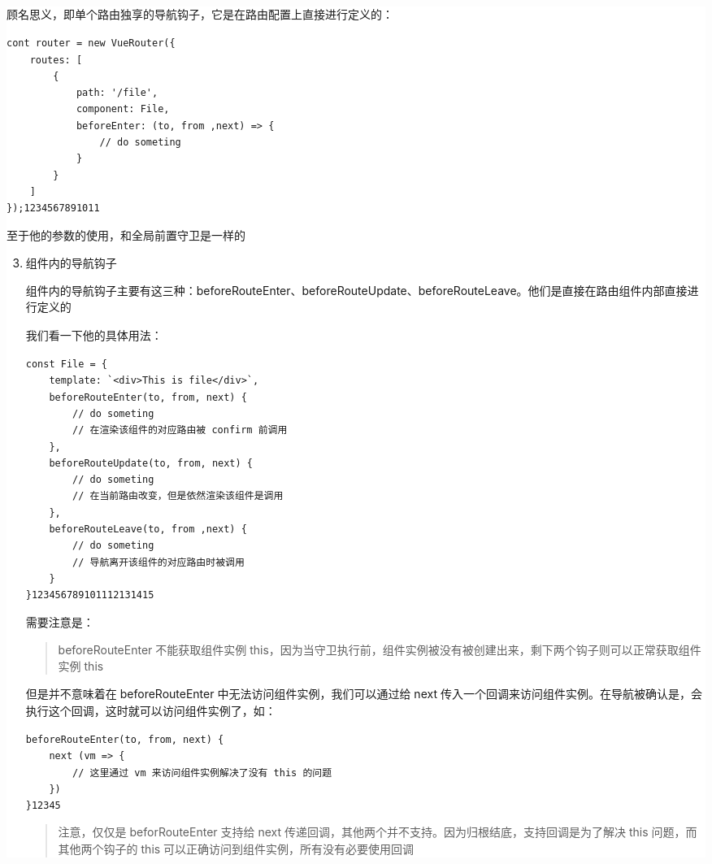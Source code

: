    顾名思义，即单个路由独享的导航钩子，它是在路由配置上直接进行定义的：

   ```
   cont router = new VueRouter({
       routes: [
           {
               path: '/file',
               component: File,
               beforeEnter: (to, from ,next) => {
                   // do someting
               }
           }
       ]
   });1234567891011
   ```

   至于他的参数的使用，和全局前置守卫是一样的

3. 组件内的导航钩子

   组件内的导航钩子主要有这三种：beforeRouteEnter、beforeRouteUpdate、beforeRouteLeave。他们是直接在路由组件内部直接进行定义的

   我们看一下他的具体用法：

   ```
   const File = {
       template: `<div>This is file</div>`,
       beforeRouteEnter(to, from, next) {
           // do someting
           // 在渲染该组件的对应路由被 confirm 前调用
       },
       beforeRouteUpdate(to, from, next) {
           // do someting
           // 在当前路由改变，但是依然渲染该组件是调用
       },
       beforeRouteLeave(to, from ,next) {
           // do someting
           // 导航离开该组件的对应路由时被调用
       }
   }123456789101112131415
   ```

   需要注意是：

   > beforeRouteEnter 不能获取组件实例 this，因为当守卫执行前，组件实例被没有被创建出来，剩下两个钩子则可以正常获取组件实例 this

   但是并不意味着在 beforeRouteEnter 中无法访问组件实例，我们可以通过给 next 传入一个回调来访问组件实例。在导航被确认是，会执行这个回调，这时就可以访问组件实例了，如：

   ```
   beforeRouteEnter(to, from, next) {
       next (vm => {
           // 这里通过 vm 来访问组件实例解决了没有 this 的问题
       })
   }12345
   ```

   > 注意，仅仅是 beforRouteEnter 支持给 next 传递回调，其他两个并不支持。因为归根结底，支持回调是为了解决 this 问题，而其他两个钩子的 this 可以正确访问到组件实例，所有没有必要使用回调

